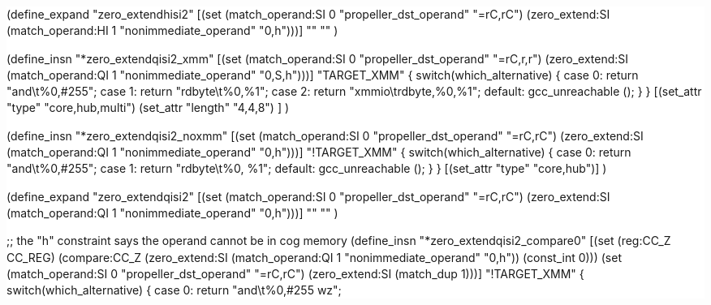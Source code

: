 (define_expand "zero_extendhisi2"
  [(set (match_operand:SI 0 "propeller_dst_operand" "=rC,rC")
	(zero_extend:SI (match_operand:HI 1 "nonimmediate_operand" "0,h")))]
  ""
  ""
)

(define_insn "*zero_extendqisi2_xmm"
  [(set (match_operand:SI 0 "propeller_dst_operand" "=rC,r,r")
	(zero_extend:SI (match_operand:QI 1 "nonimmediate_operand" "0,S,h")))]
  "TARGET_XMM"
{
  switch(which_alternative) {
    case 0:
      return "and\\t%0,#255";
    case 1:
      return "rdbyte\\t%0,%1";
    case 2:
      return "xmmio\\trdbyte,%0,%1";
    default:
      gcc_unreachable ();
  }
}
  [(set_attr "type" "core,hub,multi")
   (set_attr "length" "4,4,8")
  ]
)

(define_insn "*zero_extendqisi2_noxmm"
  [(set (match_operand:SI 0 "propeller_dst_operand" "=rC,rC")
	(zero_extend:SI (match_operand:QI 1 "nonimmediate_operand" "0,h")))]
  "!TARGET_XMM"
{
  switch(which_alternative) {
    case 0:
      return "and\\t%0,#255";
    case 1:
      return "rdbyte\\t%0, %1";
    default:
      gcc_unreachable ();
  }
}
  [(set_attr "type" "core,hub")]
)

(define_expand "zero_extendqisi2"
  [(set (match_operand:SI 0 "propeller_dst_operand" "=rC,rC")
	(zero_extend:SI (match_operand:QI 1 "nonimmediate_operand" "0,h")))]
  ""
  ""
)

;; the "h" constraint says the operand cannot be in cog memory
(define_insn "*zero_extendqisi2_compare0"
  [(set (reg:CC_Z CC_REG)
        (compare:CC_Z
	  (zero_extend:SI (match_operand:QI 1 "nonimmediate_operand" "0,h"))
	  (const_int 0)))
   (set (match_operand:SI 0 "propeller_dst_operand" "=rC,rC")
        (zero_extend:SI (match_dup 1)))]
  "!TARGET_XMM"
{
  switch(which_alternative) {
    case 0:
      return "and\\t%0,#255 wz";